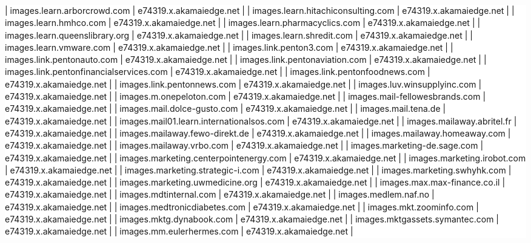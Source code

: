 | images.learn.arborcrowd.com | e74319.x.akamaiedge.net |
| images.learn.hitachiconsulting.com | e74319.x.akamaiedge.net |
| images.learn.hmhco.com | e74319.x.akamaiedge.net |
| images.learn.pharmacyclics.com | e74319.x.akamaiedge.net |
| images.learn.queenslibrary.org | e74319.x.akamaiedge.net |
| images.learn.shredit.com | e74319.x.akamaiedge.net |
| images.learn.vmware.com | e74319.x.akamaiedge.net |
| images.link.penton3.com | e74319.x.akamaiedge.net |
| images.link.pentonauto.com | e74319.x.akamaiedge.net |
| images.link.pentonaviation.com | e74319.x.akamaiedge.net |
| images.link.pentonfinancialservices.com | e74319.x.akamaiedge.net |
| images.link.pentonfoodnews.com | e74319.x.akamaiedge.net |
| images.link.pentonnews.com | e74319.x.akamaiedge.net |
| images.luv.winsupplyinc.com | e74319.x.akamaiedge.net |
| images.m.onepeloton.com | e74319.x.akamaiedge.net |
| images.mail-fellowesbrands.com | e74319.x.akamaiedge.net |
| images.mail.dolce-gusto.com | e74319.x.akamaiedge.net |
| images.mail.tena.de | e74319.x.akamaiedge.net |
| images.mail01.learn.internationalsos.com | e74319.x.akamaiedge.net |
| images.mailaway.abritel.fr | e74319.x.akamaiedge.net |
| images.mailaway.fewo-direkt.de | e74319.x.akamaiedge.net |
| images.mailaway.homeaway.com | e74319.x.akamaiedge.net |
| images.mailaway.vrbo.com | e74319.x.akamaiedge.net |
| images.marketing-de.sage.com | e74319.x.akamaiedge.net |
| images.marketing.centerpointenergy.com | e74319.x.akamaiedge.net |
| images.marketing.irobot.com | e74319.x.akamaiedge.net |
| images.marketing.strategic-i.com | e74319.x.akamaiedge.net |
| images.marketing.swhyhk.com | e74319.x.akamaiedge.net |
| images.marketing.uwmedicine.org | e74319.x.akamaiedge.net |
| images.max.max-finance.co.il | e74319.x.akamaiedge.net |
| images.mdtinternal.com | e74319.x.akamaiedge.net |
| images.medlem.naf.no | e74319.x.akamaiedge.net |
| images.medtronicdiabetes.com | e74319.x.akamaiedge.net |
| images.mkt.zoominfo.com | e74319.x.akamaiedge.net |
| images.mktg.dynabook.com | e74319.x.akamaiedge.net |
| images.mktgassets.symantec.com | e74319.x.akamaiedge.net |
| images.mm.eulerhermes.com | e74319.x.akamaiedge.net |